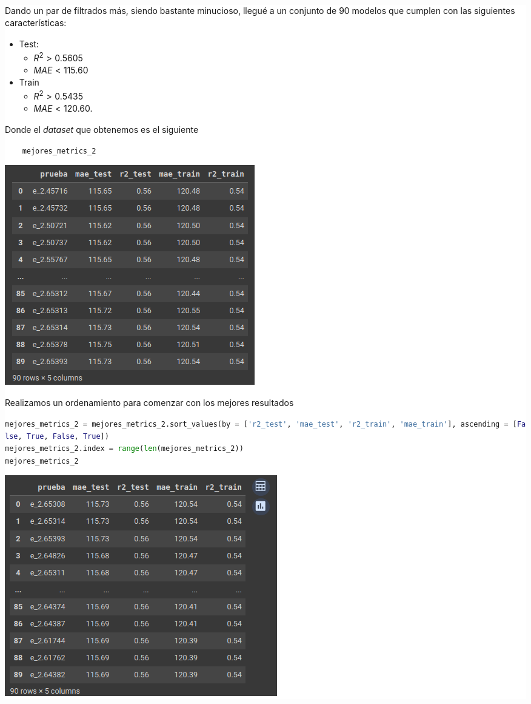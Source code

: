 Dando un par de filtrados más, siendo bastante minucioso, llegué a un conjunto de 90 modelos que cumplen con las siguientes características:

* Test:
    * $R^2 > 0.5605$
    * $MAE < 115.60$
* Train
    * $R^2 > 0.5435$
    * $MAE < 120.60$.

Donde el *dataset* que obtenemos es el siguiente

```python
    mejores_metrics_2
```
![visualización de mejores_metrics_2](docs/assets/f6-4.png)

Realizamos un ordenamiento para comenzar con los mejores resultados

```python
mejores_metrics_2 = mejores_metrics_2.sort_values(by = ['r2_test', 'mae_test', 'r2_train', 'mae_train'], ascending = [False, True, False, True])
mejores_metrics_2.index = range(len(mejores_metrics_2))
mejores_metrics_2

```

![visualización de mejores_metrics_2 ordenado](docs/assets/f7-4.png)
